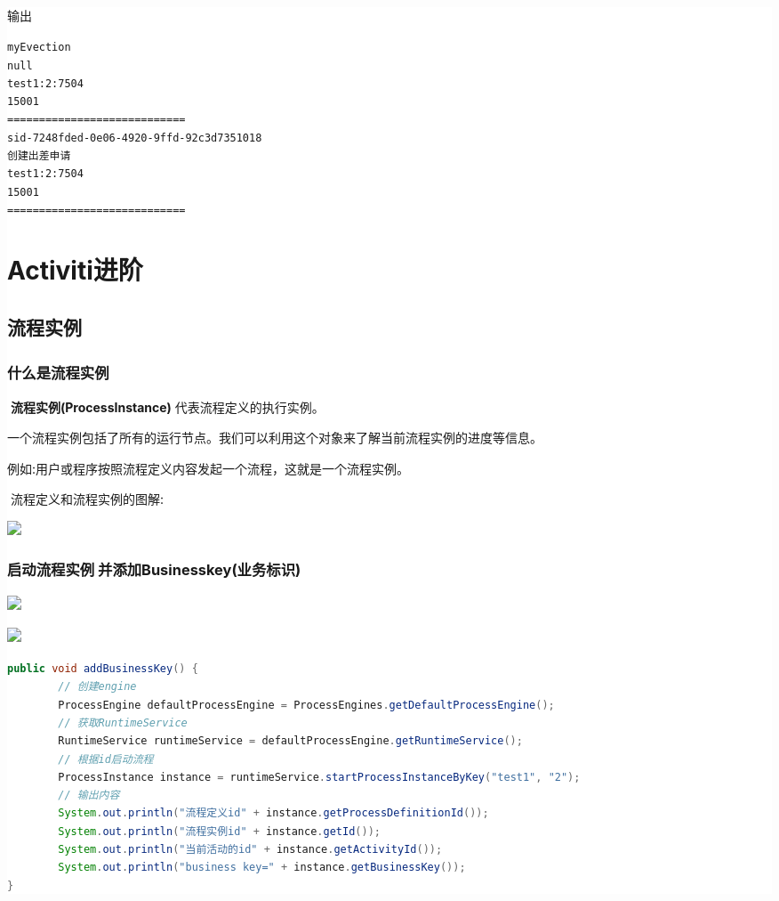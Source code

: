 输出

```
myEvection
null
test1:2:7504
15001
============================
sid-7248fded-0e06-4920-9ffd-92c3d7351018
创建出差申请
test1:2:7504
15001
============================
```

# Activiti进阶

## 流程实例

### 什么是流程实例

​	**流程实例(ProcessInstance)** 代表流程定义的执行实例。

​	一个流程实例包括了所有的运行节点。我们可以利用这个对象来了解当前流程实例的进度等信息。

​	例如:用户或程序按照流程定义内容发起一个流程，这就是一个流程实例。

​	流程定义和流程实例的图解:

![](https://pic.imgdb.cn/item/6125f1f244eaada739a91483.jpg)

### 启动流程实例 并添加Businesskey(业务标识)

![](https://pic.imgdb.cn/item/6125f26944eaada739aa8cb1.jpg)

![](https://pic.imgdb.cn/item/6125f31c44eaada739acc183.jpg)

```java
public void addBusinessKey() {
        // 创建engine
        ProcessEngine defaultProcessEngine = ProcessEngines.getDefaultProcessEngine();
        // 获取RuntimeService
        RuntimeService runtimeService = defaultProcessEngine.getRuntimeService();
        // 根据id启动流程
        ProcessInstance instance = runtimeService.startProcessInstanceByKey("test1", "2");
        // 输出内容
        System.out.println("流程定义id" + instance.getProcessDefinitionId());
        System.out.println("流程实例id" + instance.getId());
        System.out.println("当前活动的id" + instance.getActivityId());
        System.out.println("business key=" + instance.getBusinessKey());
}
```
